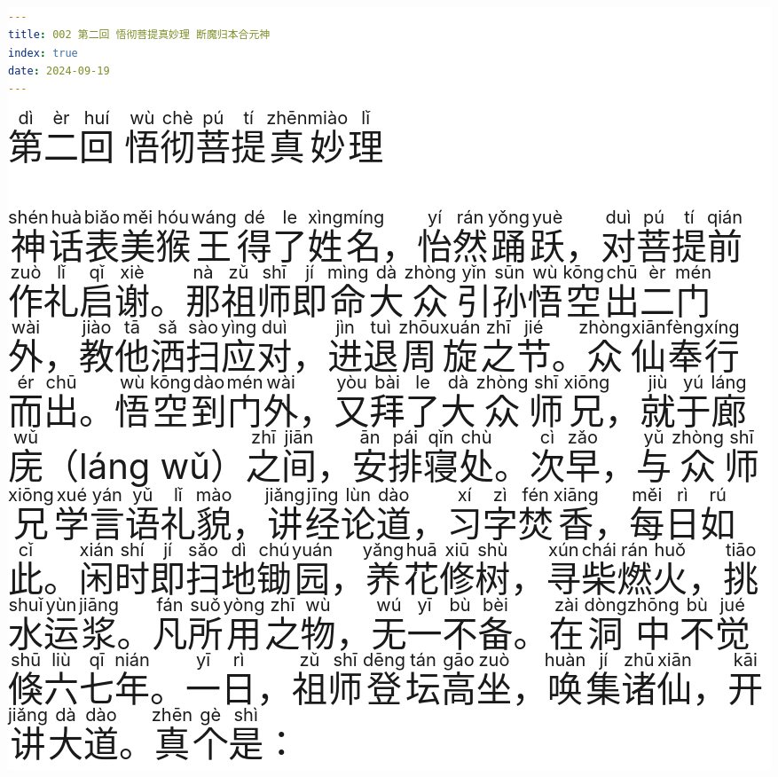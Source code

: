```yaml
---
title: 002 第二回 悟彻菩提真妙理 断魔归本合元神
index: true
date: 2024-09-19
---
```


<style>
  div.content {
    font-size: 30pt;
  }
</style>
<div class="content">
            <ruby>第<rt>dì</rt></ruby><ruby>二<rt>èr</rt></ruby><ruby>回<rt>huí</rt></ruby> <ruby>悟<rt>wù</rt></ruby><ruby>彻<rt>chè</rt></ruby><ruby>菩<rt>pú</rt></ruby><ruby>提<rt>tí</rt></ruby><ruby>真<rt>zhēn</rt></ruby><ruby>妙<rt>miào</rt></ruby><ruby>理<rt>lǐ</rt></ruby> 

<ruby>神<rt>shén</rt></ruby><ruby>话<rt>huà</rt></ruby><ruby>表<rt>biǎo</rt></ruby><ruby>美<rt>měi</rt></ruby><ruby>猴<rt>hóu</rt></ruby><ruby>王<rt>wáng</rt></ruby><ruby>得<rt>dé</rt></ruby><ruby>了<rt>le</rt></ruby><ruby>姓<rt>xìng</rt></ruby><ruby>名<rt>míng</rt></ruby>，<ruby>怡<rt>yí</rt></ruby><ruby>然<rt>rán</rt></ruby><ruby>踊<rt>yǒng</rt></ruby><ruby>跃<rt>yuè</rt></ruby>，<ruby>对<rt>duì</rt></ruby><ruby>菩<rt>pú</rt></ruby><ruby>提<rt>tí</rt></ruby><ruby>前<rt>qián</rt></ruby><ruby>作<rt>zuò</rt></ruby><ruby>礼<rt>lǐ</rt></ruby><ruby>启<rt>qǐ</rt></ruby><ruby>谢<rt>xiè</rt></ruby>。<ruby>那<rt>nà</rt></ruby><ruby>祖<rt>zǔ</rt></ruby><ruby>师<rt>shī</rt></ruby><ruby>即<rt>jí</rt></ruby><ruby>命<rt>mìng</rt></ruby><ruby>大<rt>dà</rt></ruby><ruby>众<rt>zhòng</rt></ruby><ruby>引<rt>yǐn</rt></ruby><ruby>孙<rt>sūn</rt></ruby><ruby>悟<rt>wù</rt></ruby><ruby>空<rt>kōng</rt></ruby><ruby>出<rt>chū</rt></ruby><ruby>二<rt>èr</rt></ruby><ruby>门<rt>mén</rt></ruby><ruby>外<rt>wài</rt></ruby>，<ruby>教<rt>jiào</rt></ruby><ruby>他<rt>tā</rt></ruby><ruby>洒<rt>sǎ</rt></ruby><ruby>扫<rt>sào</rt></ruby><ruby>应<rt>yìng</rt></ruby><ruby>对<rt>duì</rt></ruby>，<ruby>进<rt>jìn</rt></ruby><ruby>退<rt>tuì</rt></ruby><ruby>周<rt>zhōu</rt></ruby><ruby>旋<rt>xuán</rt></ruby><ruby>之<rt>zhī</rt></ruby><ruby>节<rt>jié</rt></ruby>。<ruby>众<rt>zhòng</rt></ruby><ruby>仙<rt>xiān</rt></ruby><ruby>奉<rt>fèng</rt></ruby><ruby>行<rt>xíng</rt></ruby><ruby>而<rt>ér</rt></ruby><ruby>出<rt>chū</rt></ruby>。<ruby>悟<rt>wù</rt></ruby><ruby>空<rt>kōng</rt></ruby><ruby>到<rt>dào</rt></ruby><ruby>门<rt>mén</rt></ruby><ruby>外<rt>wài</rt></ruby>，<ruby>又<rt>yòu</rt></ruby><ruby>拜<rt>bài</rt></ruby><ruby>了<rt>le</rt></ruby><ruby>大<rt>dà</rt></ruby><ruby>众<rt>zhòng</rt></ruby><ruby>师<rt>shī</rt></ruby><ruby>兄<rt>xiōng</rt></ruby>，<ruby>就<rt>jiù</rt></ruby><ruby>于<rt>yú</rt></ruby><ruby>廊<rt>láng</rt></ruby><ruby>庑<rt>wǔ</rt></ruby>（láng wǔ）<ruby>之<rt>zhī</rt></ruby><ruby>间<rt>jiān</rt></ruby>，<ruby>安<rt>ān</rt></ruby><ruby>排<rt>pái</rt></ruby><ruby>寝<rt>qǐn</rt></ruby><ruby>处<rt>chù</rt></ruby>。<ruby>次<rt>cì</rt></ruby><ruby>早<rt>zǎo</rt></ruby>，<ruby>与<rt>yǔ</rt></ruby><ruby>众<rt>zhòng</rt></ruby><ruby>师<rt>shī</rt></ruby><ruby>兄<rt>xiōng</rt></ruby><ruby>学<rt>xué</rt></ruby><ruby>言<rt>yán</rt></ruby><ruby>语<rt>yǔ</rt></ruby><ruby>礼<rt>lǐ</rt></ruby><ruby>貌<rt>mào</rt></ruby>，<ruby>讲<rt>jiǎng</rt></ruby><ruby>经<rt>jīng</rt></ruby><ruby>论<rt>lùn</rt></ruby><ruby>道<rt>dào</rt></ruby>，<ruby>习<rt>xí</rt></ruby><ruby>字<rt>zì</rt></ruby><ruby>焚<rt>fén</rt></ruby><ruby>香<rt>xiāng</rt></ruby>，<ruby>每<rt>měi</rt></ruby><ruby>日<rt>rì</rt></ruby><ruby>如<rt>rú</rt></ruby><ruby>此<rt>cǐ</rt></ruby>。<ruby>闲<rt>xián</rt></ruby><ruby>时<rt>shí</rt></ruby><ruby>即<rt>jí</rt></ruby><ruby>扫<rt>sǎo</rt></ruby><ruby>地<rt>dì</rt></ruby><ruby>锄<rt>chú</rt></ruby><ruby>园<rt>yuán</rt></ruby>，<ruby>养<rt>yǎng</rt></ruby><ruby>花<rt>huā</rt></ruby><ruby>修<rt>xiū</rt></ruby><ruby>树<rt>shù</rt></ruby>，<ruby>寻<rt>xún</rt></ruby><ruby>柴<rt>chái</rt></ruby><ruby>燃<rt>rán</rt></ruby><ruby>火<rt>huǒ</rt></ruby>，<ruby>挑<rt>tiāo</rt></ruby><ruby>水<rt>shuǐ</rt></ruby><ruby>运<rt>yùn</rt></ruby><ruby>浆<rt>jiāng</rt></ruby>。<ruby>凡<rt>fán</rt></ruby><ruby>所<rt>suǒ</rt></ruby><ruby>用<rt>yòng</rt></ruby><ruby>之<rt>zhī</rt></ruby><ruby>物<rt>wù</rt></ruby>，<ruby>无<rt>wú</rt></ruby><ruby>一<rt>yī</rt></ruby><ruby>不<rt>bù</rt></ruby><ruby>备<rt>bèi</rt></ruby>。<ruby>在<rt>zài</rt></ruby><ruby>洞<rt>dòng</rt></ruby><ruby>中<rt>zhōng</rt></ruby><ruby>不<rt>bù</rt></ruby><ruby>觉<rt>jué</rt></ruby><ruby>倏<rt>shū</rt></ruby><ruby>六<rt>liù</rt></ruby><ruby>七<rt>qī</rt></ruby><ruby>年<rt>nián</rt></ruby>。<ruby>一<rt>yī</rt></ruby><ruby>日<rt>rì</rt></ruby>，<ruby>祖<rt>zǔ</rt></ruby><ruby>师<rt>shī</rt></ruby><ruby>登<rt>dēng</rt></ruby><ruby>坛<rt>tán</rt></ruby><ruby>高<rt>gāo</rt></ruby><ruby>坐<rt>zuò</rt></ruby>，<ruby>唤<rt>huàn</rt></ruby><ruby>集<rt>jí</rt></ruby><ruby>诸<rt>zhū</rt></ruby><ruby>仙<rt>xiān</rt></ruby>，<ruby>开<rt>kāi</rt></ruby><ruby>讲<rt>jiǎng</rt></ruby><ruby>大<rt>dà</rt></ruby><ruby>道<rt>dào</rt></ruby>。<ruby>真<rt>zhēn</rt></ruby><ruby>个<rt>gè</rt></ruby><ruby>是<rt>shì</rt></ruby>：
